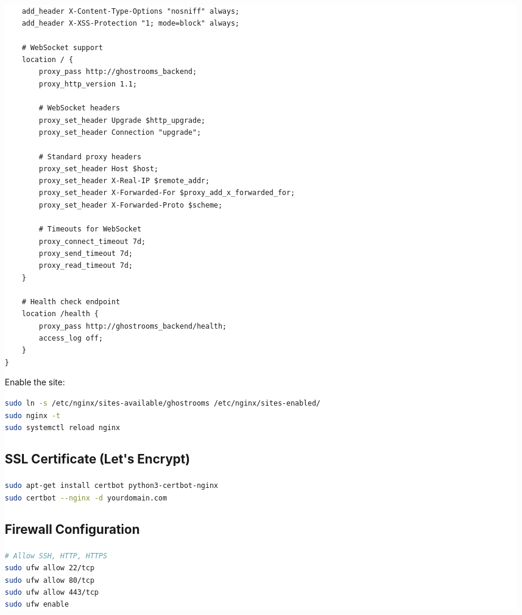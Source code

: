 ```nginx
    add_header X-Content-Type-Options "nosniff" always;
    add_header X-XSS-Protection "1; mode=block" always;

    # WebSocket support
    location / {
        proxy_pass http://ghostrooms_backend;
        proxy_http_version 1.1;
        
        # WebSocket headers
        proxy_set_header Upgrade $http_upgrade;
        proxy_set_header Connection "upgrade";
        
        # Standard proxy headers
        proxy_set_header Host $host;
        proxy_set_header X-Real-IP $remote_addr;
        proxy_set_header X-Forwarded-For $proxy_add_x_forwarded_for;
        proxy_set_header X-Forwarded-Proto $scheme;
        
        # Timeouts for WebSocket
        proxy_connect_timeout 7d;
        proxy_send_timeout 7d;
        proxy_read_timeout 7d;
    }

    # Health check endpoint
    location /health {
        proxy_pass http://ghostrooms_backend/health;
        access_log off;
    }
}
```

Enable the site:

```bash
sudo ln -s /etc/nginx/sites-available/ghostrooms /etc/nginx/sites-enabled/
sudo nginx -t
sudo systemctl reload nginx
```

## SSL Certificate (Let's Encrypt)

```bash
sudo apt-get install certbot python3-certbot-nginx
sudo certbot --nginx -d yourdomain.com
```

## Firewall Configuration

```bash
# Allow SSH, HTTP, HTTPS
sudo ufw allow 22/tcp
sudo ufw allow 80/tcp
sudo ufw allow 443/tcp
sudo ufw enable
```
